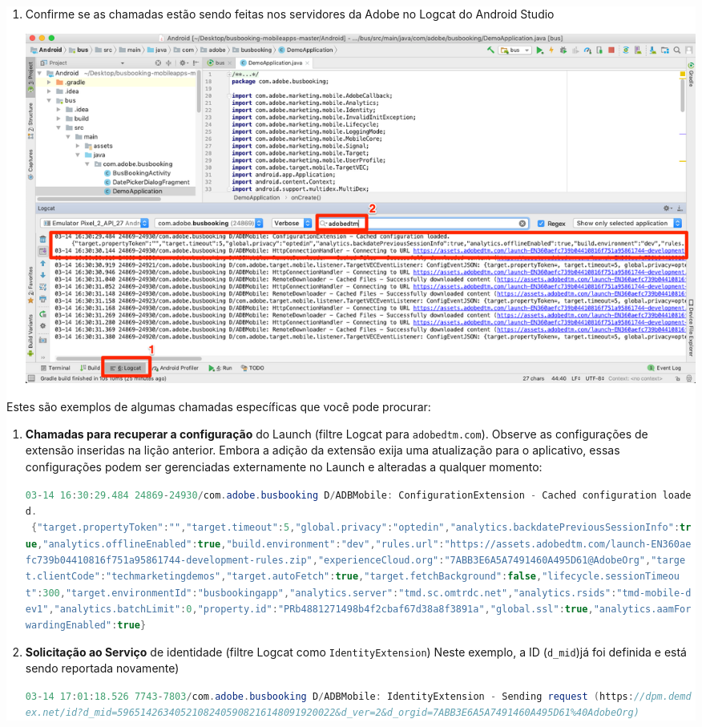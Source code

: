 1. Confirme se as chamadas estão sendo feitas nos servidores da Adobe no Logcat do Android Studio

   ![Aguarde até que o aplicativo seja totalmente aberto](images/android/mobile-launch-install-console.png)

Estes são exemplos de algumas chamadas específicas que você pode procurar:

1. **Chamadas para recuperar a configuração** do Launch (filtre Logcat para `adobedtm.com`). Observe as configurações de extensão inseridas na lição anterior. Embora a adição da extensão exija uma atualização para o aplicativo, essas configurações podem ser gerenciadas externamente no Launch e alteradas a qualquer momento:

   ```java
   03-14 16:30:29.484 24869-24930/com.adobe.busbooking D/ADBMobile: ConfigurationExtension - Cached configuration loaded.
    {"target.propertyToken":"","target.timeout":5,"global.privacy":"optedin","analytics.backdatePreviousSessionInfo":true,"analytics.offlineEnabled":true,"build.environment":"dev","rules.url":"https://assets.adobedtm.com/launch-EN360aefc739b04410816f751a95861744-development-rules.zip","experienceCloud.org":"7ABB3E6A5A7491460A495D61@AdobeOrg","target.clientCode":"techmarketingdemos","target.autoFetch":true,"target.fetchBackground":false,"lifecycle.sessionTimeout":300,"target.environmentId":"busbookingapp","analytics.server":"tmd.sc.omtrdc.net","analytics.rsids":"tmd-mobile-dev1","analytics.batchLimit":0,"property.id":"PRb4881271498b4f2cbaf67d38a8f3891a","global.ssl":true,"analytics.aamForwardingEnabled":true}
   ```

1. **Solicitação ao Serviço** de identidade (filtre Logcat como `IdentityExtension`) Neste exemplo, a ID (`d_mid`)já foi definida e está sendo reportada novamente)

   ```java
   03-14 17:01:18.526 7743-7803/com.adobe.busbooking D/ADBMobile: IdentityExtension - Sending request (https://dpm.demdex.net/id?d_mid=59651426340521082405908216148091920022&d_ver=2&d_orgid=7ABB3E6A5A7491460A495D61%40AdobeOrg)
   ```
